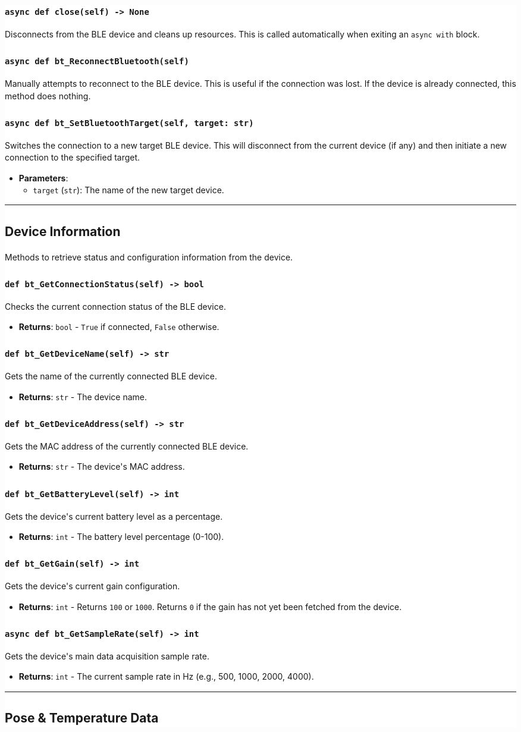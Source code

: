 ### `async def close(self) -> None`
Disconnects from the BLE device and cleans up resources. This is called automatically when exiting an `async with` block.

### `async def bt_ReconnectBluetooth(self)`
Manually attempts to reconnect to the BLE device. This is useful if the connection was lost. If the device is already connected, this method does nothing.

### `async def bt_SetBluetoothTarget(self, target: str)`
Switches the connection to a new target BLE device. This will disconnect from the current device (if any) and then initiate a new connection to the specified target.
*   **Parameters**:
    *   `target` (`str`): The name of the new target device.

---

## Device Information

Methods to retrieve status and configuration information from the device.

### `def bt_GetConnectionStatus(self) -> bool`
Checks the current connection status of the BLE device.
*   **Returns**: `bool` - `True` if connected, `False` otherwise.

### `def bt_GetDeviceName(self) -> str`
Gets the name of the currently connected BLE device.
*   **Returns**: `str` - The device name.

### `def bt_GetDeviceAddress(self) -> str`
Gets the MAC address of the currently connected BLE device.
*   **Returns**: `str` - The device's MAC address.

### `def bt_GetBatteryLevel(self) -> int`
Gets the device's current battery level as a percentage.
*   **Returns**: `int` - The battery level percentage (0-100).

### `def bt_GetGain(self) -> int`
Gets the device's current gain configuration.
*   **Returns**: `int` - Returns `100` or `1000`. Returns `0` if the gain has not yet been fetched from the device.

### `async def bt_GetSampleRate(self) -> int`
Gets the device's main data acquisition sample rate.
*   **Returns**: `int` - The current sample rate in Hz (e.g., 500, 1000, 2000, 4000).

---

## Pose & Temperature Data
